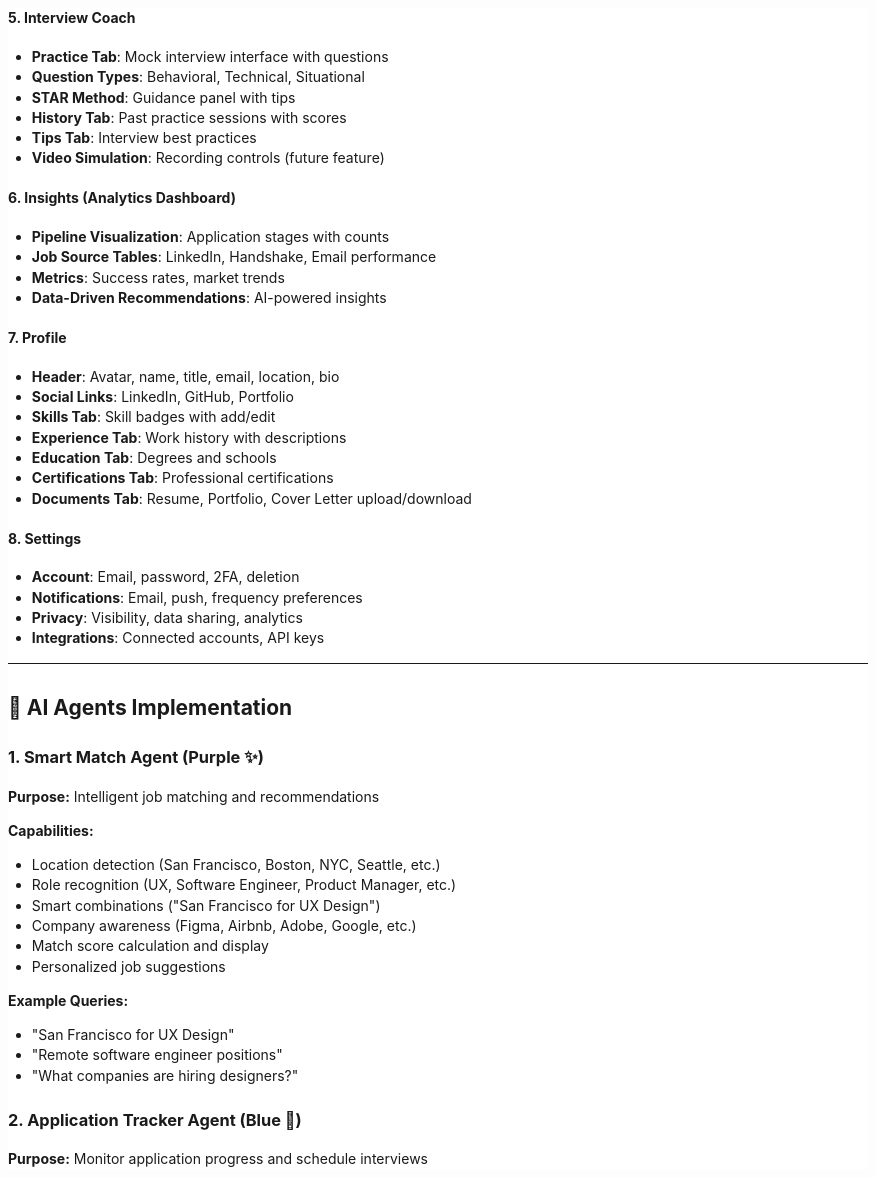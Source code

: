 #### 5. Interview Coach
- **Practice Tab**: Mock interview interface with questions
- **Question Types**: Behavioral, Technical, Situational
- **STAR Method**: Guidance panel with tips
- **History Tab**: Past practice sessions with scores
- **Tips Tab**: Interview best practices
- **Video Simulation**: Recording controls (future feature)

#### 6. Insights (Analytics Dashboard)
- **Pipeline Visualization**: Application stages with counts
- **Job Source Tables**: LinkedIn, Handshake, Email performance
- **Metrics**: Success rates, market trends
- **Data-Driven Recommendations**: AI-powered insights

#### 7. Profile
- **Header**: Avatar, name, title, email, location, bio
- **Social Links**: LinkedIn, GitHub, Portfolio
- **Skills Tab**: Skill badges with add/edit
- **Experience Tab**: Work history with descriptions
- **Education Tab**: Degrees and schools
- **Certifications Tab**: Professional certifications
- **Documents Tab**: Resume, Portfolio, Cover Letter upload/download

#### 8. Settings
- **Account**: Email, password, 2FA, deletion
- **Notifications**: Email, push, frequency preferences
- **Privacy**: Visibility, data sharing, analytics
- **Integrations**: Connected accounts, API keys

---

## 🤖 AI Agents Implementation

### 1. Smart Match Agent (Purple ✨)
**Purpose:** Intelligent job matching and recommendations

**Capabilities:**
- Location detection (San Francisco, Boston, NYC, Seattle, etc.)
- Role recognition (UX, Software Engineer, Product Manager, etc.)
- Smart combinations ("San Francisco for UX Design")
- Company awareness (Figma, Airbnb, Adobe, Google, etc.)
- Match score calculation and display
- Personalized job suggestions

**Example Queries:**
- "San Francisco for UX Design"
- "Remote software engineer positions"
- "What companies are hiring designers?"

### 2. Application Tracker Agent (Blue 🎯)
**Purpose:** Monitor application progress and schedule interviews
